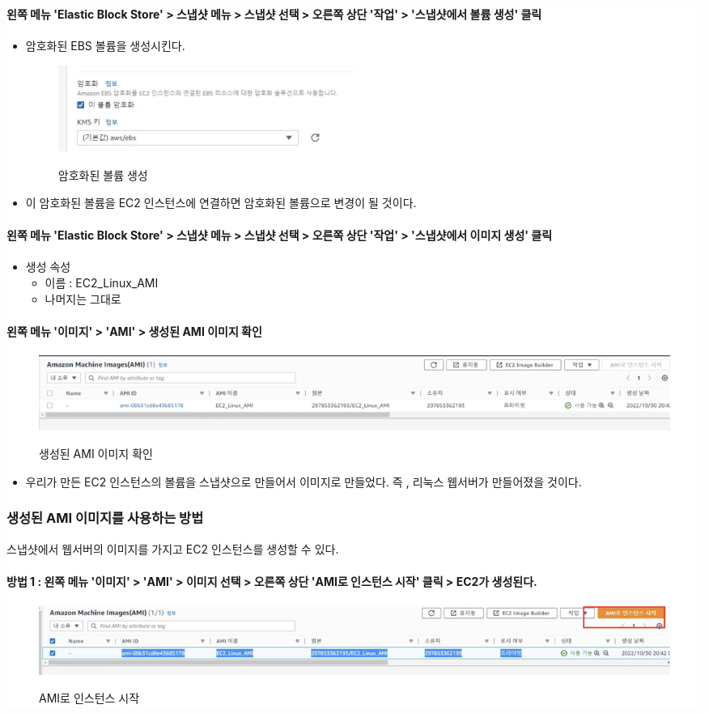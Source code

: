 #### 왼쪽 메뉴 'Elastic Block Store' > 스냅샷 메뉴 > 스냅샷 선택 > 오른쪽 상단 '작업' > '스냅샷에서 볼륨 생성' 클릭

*   암호화된 EBS 볼륨을 생성시킨다.

    <figure><img src="../../.gitbook/assets/image (46) (3).png" alt="" width="367"><figcaption><p>암호화된 볼륨 생성</p></figcaption></figure>


* 이 암호화된 볼륨을 EC2 인스턴스에 연결하면 암호화된 볼륨으로 변경이 될 것이다.

#### 왼쪽 메뉴 'Elastic Block Store' > 스냅샷 메뉴 > 스냅샷 선택 > 오른쪽 상단 '작업' > '스냅샷에서 이미지 생성' 클릭

* 생성 속성
  * 이름 : EC2\_Linux\_AMI
  * 나머지는 그대로

#### 왼쪽 메뉴 '이미지' > 'AMI' > 생성된 AMI 이미지 확인

<figure><img src="../../.gitbook/assets/image (44).png" alt=""><figcaption><p> 생성된 AMI 이미지 확인</p></figcaption></figure>

* 우리가 만든 EC2 인스턴스의 볼륨을 스냅샷으로 만들어서 이미지로 만들었다. 즉 , 리눅스 웹서버가 만들어졌을 것이다.

### 생성된 AMI 이미지를 사용하는 방법

스냅샷에서 웹서버의 이미지를 가지고 EC2 인스턴스를 생성할 수 있다.

#### 방법 1 : 왼쪽 메뉴 '이미지' > 'AMI' > 이미지 선택 > 오른쪽 상단  'AMI로 인스턴스 시작' 클릭 > EC2가 생성된다.

<figure><img src="../../.gitbook/assets/image (109).png" alt=""><figcaption><p> AMI로 인스턴스 시작</p></figcaption></figure>
